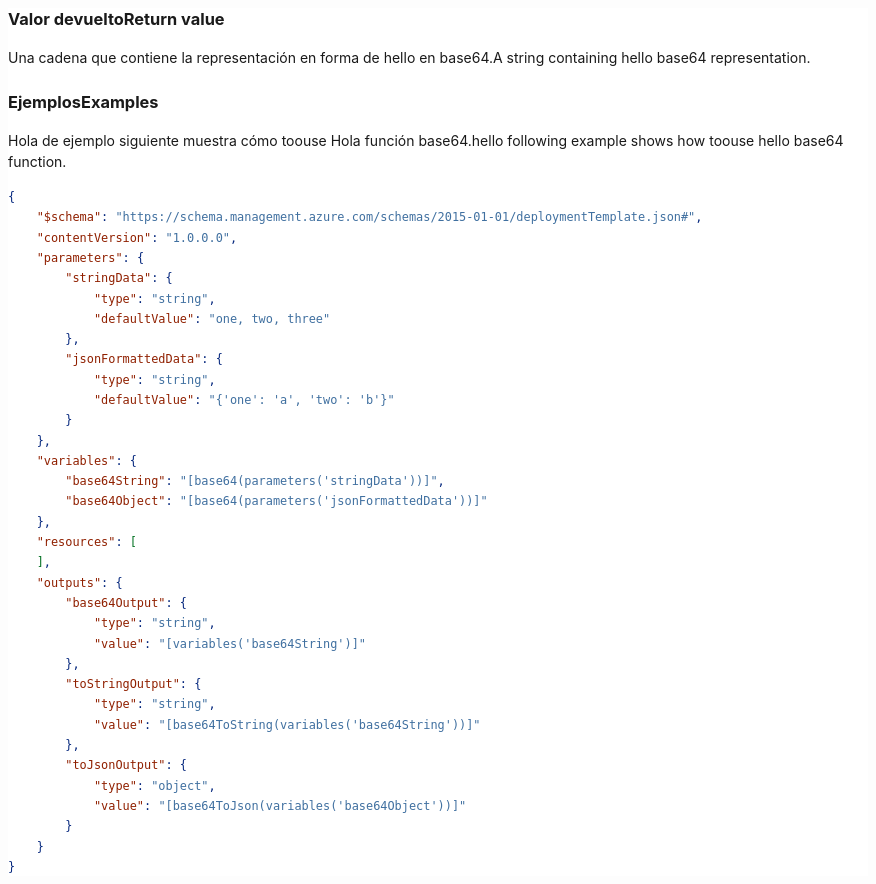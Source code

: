 ### <a name="return-value"></a><span data-ttu-id="d1a3d-145">Valor devuelto</span><span class="sxs-lookup"><span data-stu-id="d1a3d-145">Return value</span></span>

<span data-ttu-id="d1a3d-146">Una cadena que contiene la representación en forma de hello en base64.</span><span class="sxs-lookup"><span data-stu-id="d1a3d-146">A string containing hello base64 representation.</span></span>

### <a name="examples"></a><span data-ttu-id="d1a3d-147">Ejemplos</span><span class="sxs-lookup"><span data-stu-id="d1a3d-147">Examples</span></span>

<span data-ttu-id="d1a3d-148">Hola de ejemplo siguiente muestra cómo toouse Hola función base64.</span><span class="sxs-lookup"><span data-stu-id="d1a3d-148">hello following example shows how toouse hello base64 function.</span></span>

```json
{
    "$schema": "https://schema.management.azure.com/schemas/2015-01-01/deploymentTemplate.json#",
    "contentVersion": "1.0.0.0",
    "parameters": {
        "stringData": {
            "type": "string",
            "defaultValue": "one, two, three"
        },
        "jsonFormattedData": {
            "type": "string",
            "defaultValue": "{'one': 'a', 'two': 'b'}"
        }
    },
    "variables": {
        "base64String": "[base64(parameters('stringData'))]",
        "base64Object": "[base64(parameters('jsonFormattedData'))]"
    },
    "resources": [
    ],
    "outputs": {
        "base64Output": {
            "type": "string",
            "value": "[variables('base64String')]"
        },
        "toStringOutput": {
            "type": "string",
            "value": "[base64ToString(variables('base64String'))]"
        },
        "toJsonOutput": {
            "type": "object",
            "value": "[base64ToJson(variables('base64Object'))]"
        }
    }
}
```
